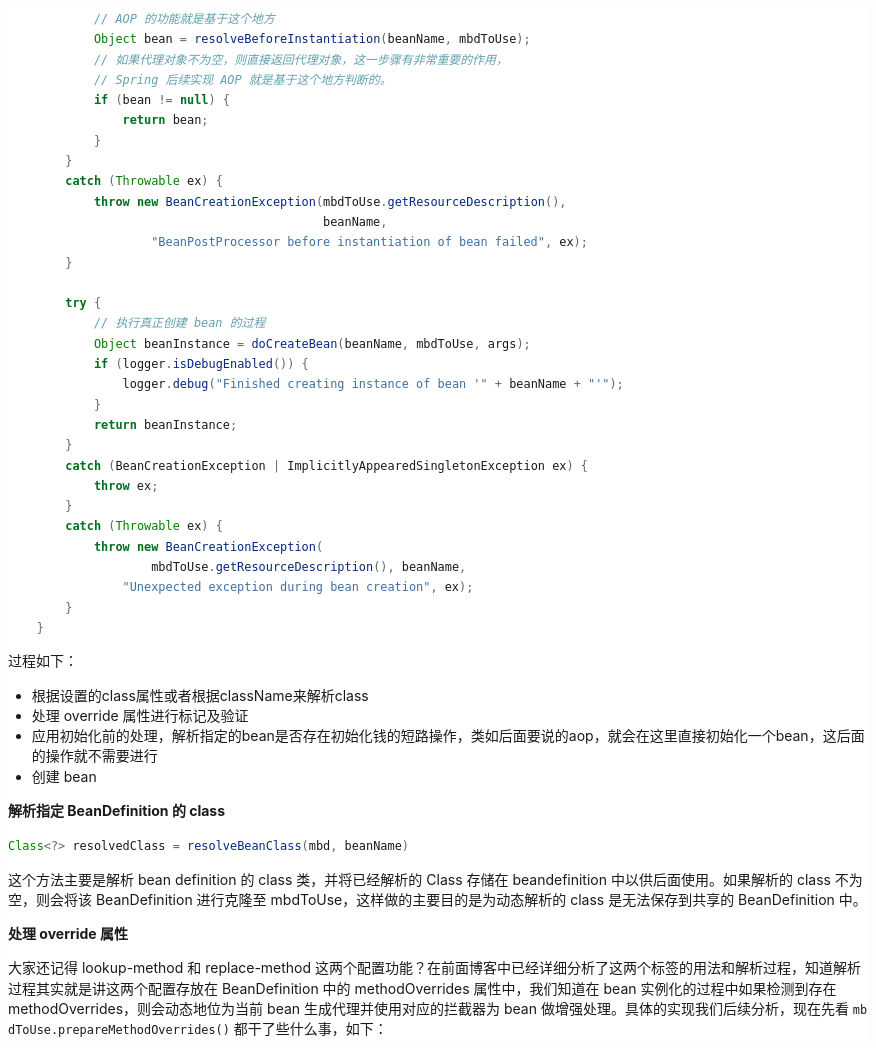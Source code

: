 ```java
            // AOP 的功能就是基于这个地方
            Object bean = resolveBeforeInstantiation(beanName, mbdToUse);
            // 如果代理对象不为空，则直接返回代理对象，这一步骤有非常重要的作用，
			// Spring 后续实现 AOP 就是基于这个地方判断的。
            if (bean != null) {
                return bean;
            }
        }
        catch (Throwable ex) {
            throw new BeanCreationException(mbdToUse.getResourceDescription(), 
                                            beanName,
                    "BeanPostProcessor before instantiation of bean failed", ex);
        }

        try {
            // 执行真正创建 bean 的过程
            Object beanInstance = doCreateBean(beanName, mbdToUse, args);
            if (logger.isDebugEnabled()) {
                logger.debug("Finished creating instance of bean '" + beanName + "'");
            }
            return beanInstance;
        }
        catch (BeanCreationException | ImplicitlyAppearedSingletonException ex) {
            throw ex;
        }
        catch (Throwable ex) {
            throw new BeanCreationException(
                    mbdToUse.getResourceDescription(), beanName, 
                "Unexpected exception during bean creation", ex);
        }
    }
```

过程如下：

- 根据设置的class属性或者根据className来解析class
- 处理 override 属性进行标记及验证
- 应用初始化前的处理，解析指定的bean是否存在初始化钱的短路操作，类如后面要说的aop，就会在这里直接初始化一个bean，这后面的操作就不需要进行
- 创建 bean

**解析指定 BeanDefinition 的 class**

```java
Class<?> resolvedClass = resolveBeanClass(mbd, beanName)
```

这个方法主要是解析 bean definition 的 class 类，并将已经解析的 Class 存储在 beandefinition 中以供后面使用。如果解析的 class 不为空，则会将该 BeanDefinition 进行克隆至 mbdToUse，这样做的主要目的是为动态解析的 class 是无法保存到共享的 BeanDefinition 中。

**处理 override 属性**

大家还记得 lookup-method 和 replace-method 这两个配置功能？在前面博客中已经详细分析了这两个标签的用法和解析过程，知道解析过程其实就是讲这两个配置存放在 BeanDefinition 中的 methodOverrides 属性中，我们知道在 bean 实例化的过程中如果检测到存在 methodOverrides，则会动态地位为当前 bean 生成代理并使用对应的拦截器为 bean 做增强处理。具体的实现我们后续分析，现在先看 `mbdToUse.prepareMethodOverrides()` 都干了些什么事，如下：
